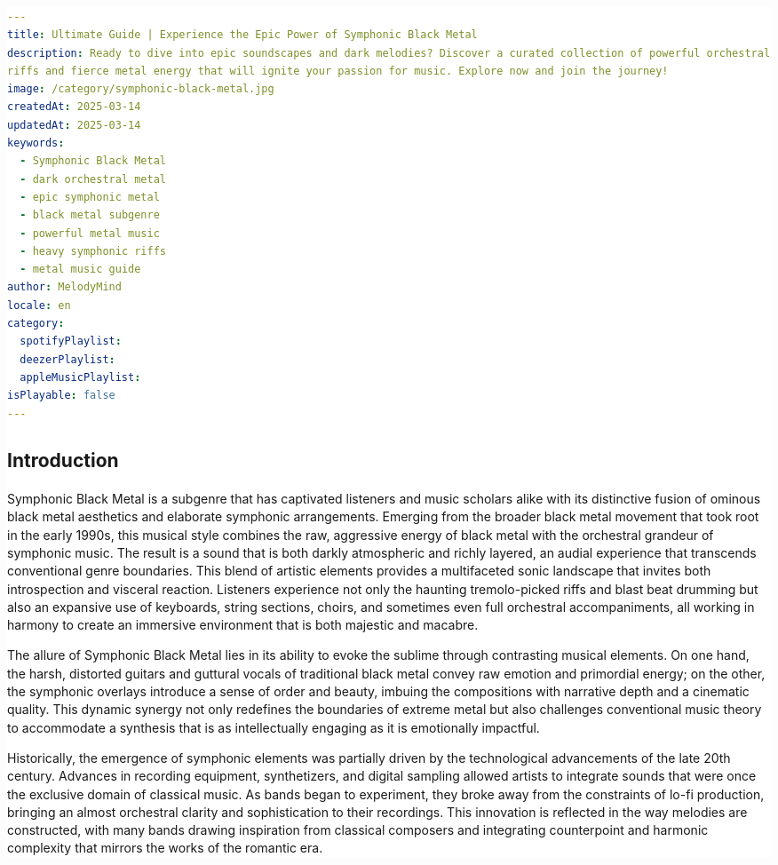 ```yaml
---
title: Ultimate Guide | Experience the Epic Power of Symphonic Black Metal
description: Ready to dive into epic soundscapes and dark melodies? Discover a curated collection of powerful orchestral riffs and fierce metal energy that will ignite your passion for music. Explore now and join the journey!
image: /category/symphonic-black-metal.jpg
createdAt: 2025-03-14
updatedAt: 2025-03-14
keywords:
  - Symphonic Black Metal
  - dark orchestral metal
  - epic symphonic metal
  - black metal subgenre
  - powerful metal music
  - heavy symphonic riffs
  - metal music guide
author: MelodyMind
locale: en
category:
  spotifyPlaylist: 
  deezerPlaylist: 
  appleMusicPlaylist: 
isPlayable: false
---
```



## Introduction

Symphonic Black Metal is a subgenre that has captivated listeners and music scholars alike with its distinctive fusion of ominous black metal aesthetics and elaborate symphonic arrangements. Emerging from the broader black metal movement that took root in the early 1990s, this musical style combines the raw, aggressive energy of black metal with the orchestral grandeur of symphonic music. The result is a sound that is both darkly atmospheric and richly layered, an audial experience that transcends conventional genre boundaries. This blend of artistic elements provides a multifaceted sonic landscape that invites both introspection and visceral reaction. Listeners experience not only the haunting tremolo-picked riffs and blast beat drumming but also an expansive use of keyboards, string sections, choirs, and sometimes even full orchestral accompaniments, all working in harmony to create an immersive environment that is both majestic and macabre.

The allure of Symphonic Black Metal lies in its ability to evoke the sublime through contrasting musical elements. On one hand, the harsh, distorted guitars and guttural vocals of traditional black metal convey raw emotion and primordial energy; on the other, the symphonic overlays introduce a sense of order and beauty, imbuing the compositions with narrative depth and a cinematic quality. This dynamic synergy not only redefines the boundaries of extreme metal but also challenges conventional music theory to accommodate a synthesis that is as intellectually engaging as it is emotionally impactful.

Historically, the emergence of symphonic elements was partially driven by the technological advancements of the late 20th century. Advances in recording equipment, synthetizers, and digital sampling allowed artists to integrate sounds that were once the exclusive domain of classical music. As bands began to experiment, they broke away from the constraints of lo-fi production, bringing an almost orchestral clarity and sophistication to their recordings. This innovation is reflected in the way melodies are constructed, with many bands drawing inspiration from classical composers and integrating counterpoint and harmonic complexity that mirrors the works of the romantic era. 

